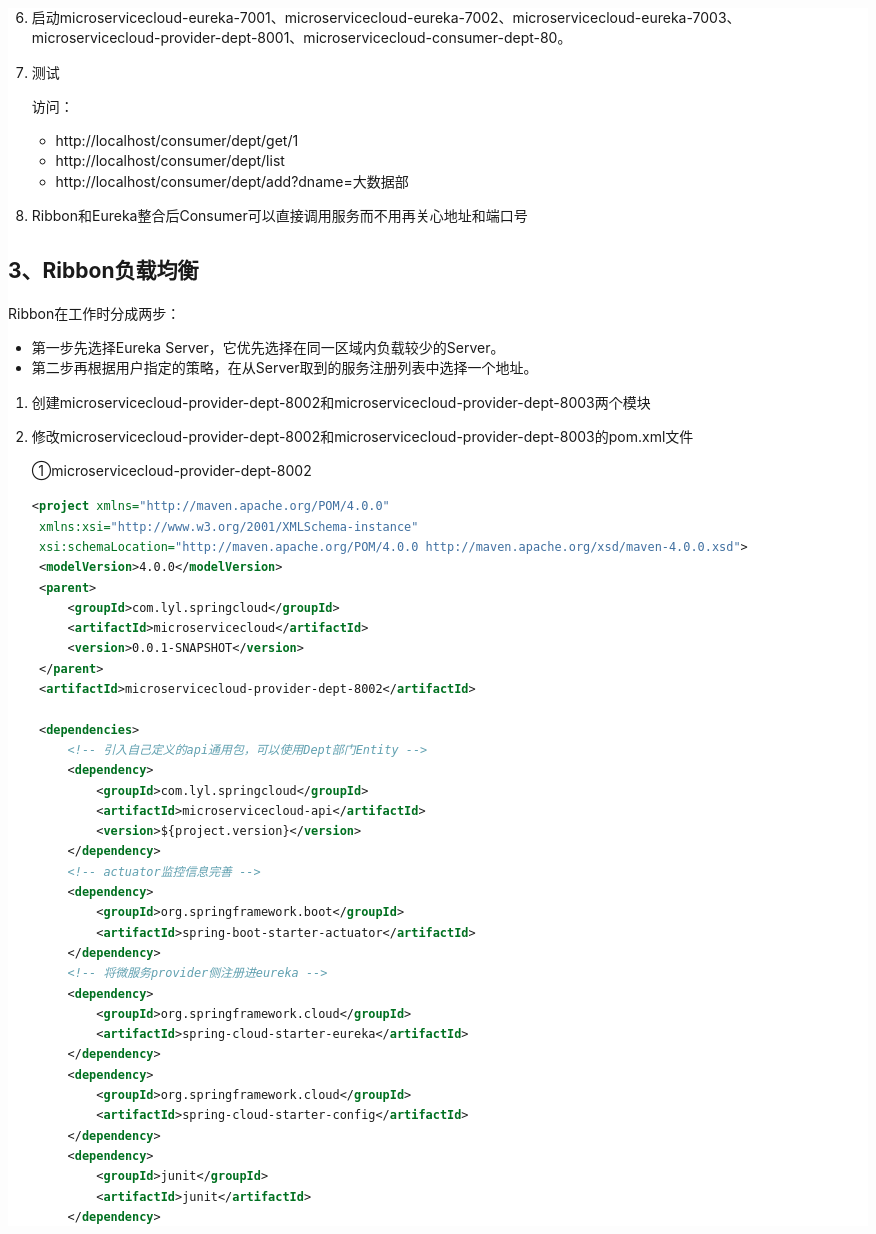    ```java

   ```

6. 启动microservicecloud-eureka-7001、microservicecloud-eureka-7002、microservicecloud-eureka-7003、microservicecloud-provider-dept-8001、microservicecloud-consumer-dept-80。

7. 测试

   访问：

   * http://localhost/consumer/dept/get/1
   * http://localhost/consumer/dept/list
   * http://localhost/consumer/dept/add?dname=大数据部

8. Ribbon和Eureka整合后Consumer可以直接调用服务而不用再关心地址和端口号

## 3、Ribbon负载均衡

Ribbon在工作时分成两步：

* 第一步先选择Eureka Server，它优先选择在同一区域内负载较少的Server。
* 第二步再根据用户指定的策略，在从Server取到的服务注册列表中选择一个地址。

1. 创建microservicecloud-provider-dept-8002和microservicecloud-provider-dept-8003两个模块

2. 修改microservicecloud-provider-dept-8002和microservicecloud-provider-dept-8003的pom.xml文件

   ①microservicecloud-provider-dept-8002

   ```xml
   <project xmlns="http://maven.apache.org/POM/4.0.0"
   	xmlns:xsi="http://www.w3.org/2001/XMLSchema-instance"
   	xsi:schemaLocation="http://maven.apache.org/POM/4.0.0 http://maven.apache.org/xsd/maven-4.0.0.xsd">
   	<modelVersion>4.0.0</modelVersion>
   	<parent>
   		<groupId>com.lyl.springcloud</groupId>
   		<artifactId>microservicecloud</artifactId>
   		<version>0.0.1-SNAPSHOT</version>
   	</parent>
   	<artifactId>microservicecloud-provider-dept-8002</artifactId>

   	<dependencies>
   		<!-- 引入自己定义的api通用包，可以使用Dept部门Entity -->
   		<dependency>
   			<groupId>com.lyl.springcloud</groupId>
   			<artifactId>microservicecloud-api</artifactId>
   			<version>${project.version}</version>
   		</dependency>
   		<!-- actuator监控信息完善 -->
   		<dependency>
   			<groupId>org.springframework.boot</groupId>
   			<artifactId>spring-boot-starter-actuator</artifactId>
   		</dependency>
   		<!-- 将微服务provider侧注册进eureka -->
   		<dependency>
   			<groupId>org.springframework.cloud</groupId>
   			<artifactId>spring-cloud-starter-eureka</artifactId>
   		</dependency>
   		<dependency>
   			<groupId>org.springframework.cloud</groupId>
   			<artifactId>spring-cloud-starter-config</artifactId>
   		</dependency>
   		<dependency>
   			<groupId>junit</groupId>
   			<artifactId>junit</artifactId>
   		</dependency>
   ```